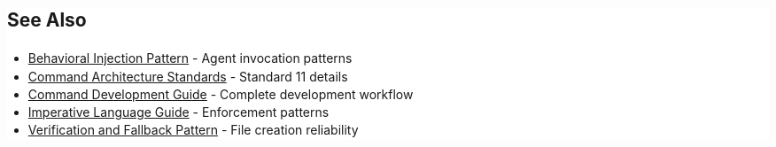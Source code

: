 ## See Also

- [Behavioral Injection Pattern](../concepts/patterns/behavioral-injection.md) - Agent invocation patterns
- [Command Architecture Standards](../reference/command_architecture_standards.md) - Standard 11 details
- [Command Development Guide](./command-development-guide.md) - Complete development workflow
- [Imperative Language Guide](./imperative-language-guide.md) - Enforcement patterns
- [Verification and Fallback Pattern](../concepts/patterns/verification-fallback.md) - File creation reliability
